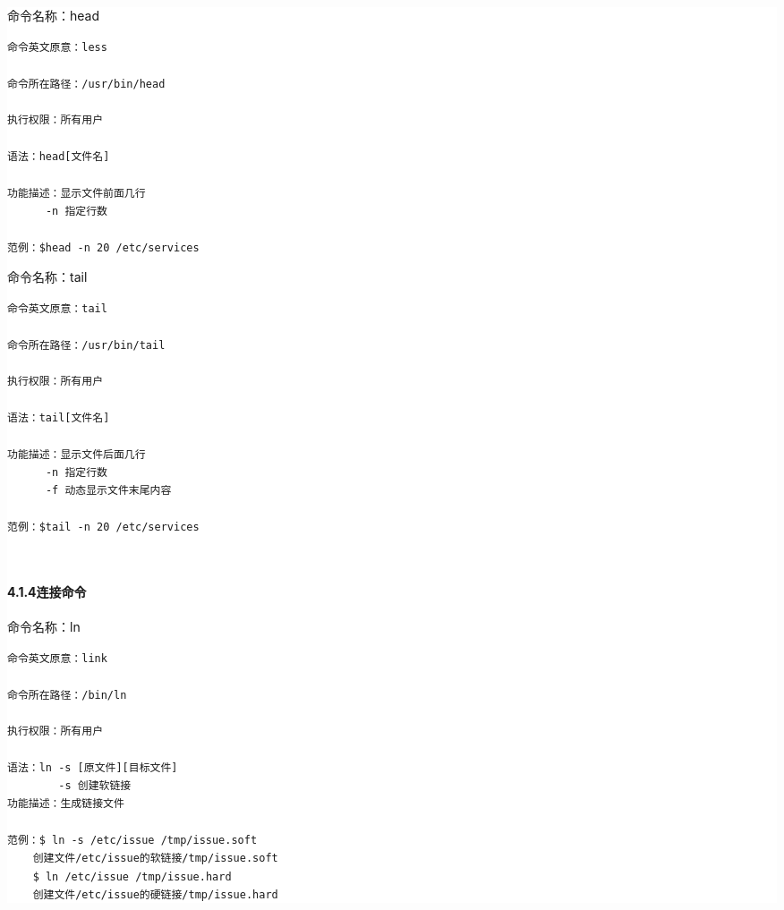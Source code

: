   命令名称：head

  ```
  命令英文原意：less

  命令所在路径：/usr/bin/head

  执行权限：所有用户

  语法：head[文件名]

  功能描述：显示文件前面几行
  		-n 指定行数

  范例：$head -n 20 /etc/services
  ```

  命令名称：tail

  ```
  命令英文原意：tail

  命令所在路径：/usr/bin/tail

  执行权限：所有用户

  语法：tail[文件名]

  功能描述：显示文件后面几行
  		-n 指定行数
  		-f 动态显示文件末尾内容

  范例：$tail -n 20 /etc/services
  ```

  ​

#### 4.1.4连接命令

命令名称：ln

```
命令英文原意：link

命令所在路径：/bin/ln

执行权限：所有用户

语法：ln -s [原文件][目标文件]
		-s 创建软链接
功能描述：生成链接文件

范例：$ ln -s /etc/issue /tmp/issue.soft
	创建文件/etc/issue的软链接/tmp/issue.soft
	$ ln /etc/issue /tmp/issue.hard
	创建文件/etc/issue的硬链接/tmp/issue.hard
```
